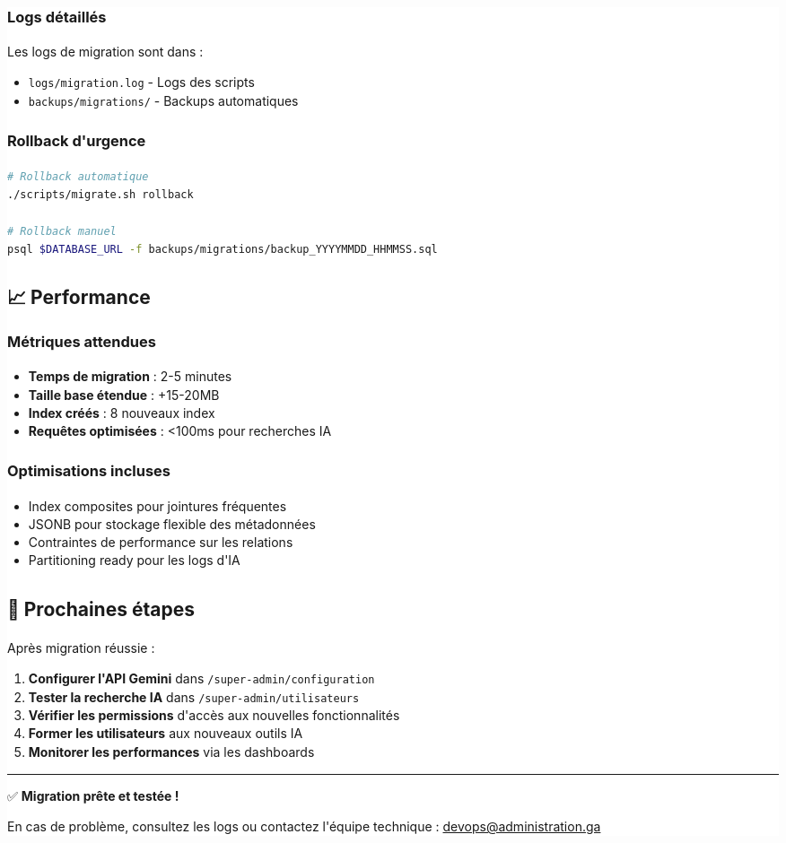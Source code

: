 ### Logs détaillés

Les logs de migration sont dans :
- `logs/migration.log` - Logs des scripts
- `backups/migrations/` - Backups automatiques

### Rollback d'urgence

```bash
# Rollback automatique
./scripts/migrate.sh rollback

# Rollback manuel
psql $DATABASE_URL -f backups/migrations/backup_YYYYMMDD_HHMMSS.sql
```

## 📈 Performance

### Métriques attendues
- **Temps de migration** : 2-5 minutes
- **Taille base étendue** : +15-20MB
- **Index créés** : 8 nouveaux index
- **Requêtes optimisées** : <100ms pour recherches IA

### Optimisations incluses
- Index composites pour jointures fréquentes
- JSONB pour stockage flexible des métadonnées
- Contraintes de performance sur les relations
- Partitioning ready pour les logs d'IA

## 🎯 Prochaines étapes

Après migration réussie :

1. **Configurer l'API Gemini** dans `/super-admin/configuration`
2. **Tester la recherche IA** dans `/super-admin/utilisateurs`
3. **Vérifier les permissions** d'accès aux nouvelles fonctionnalités
4. **Former les utilisateurs** aux nouveaux outils IA
5. **Monitorer les performances** via les dashboards

---

✅ **Migration prête et testée !**

En cas de problème, consultez les logs ou contactez l'équipe technique : devops@administration.ga 
